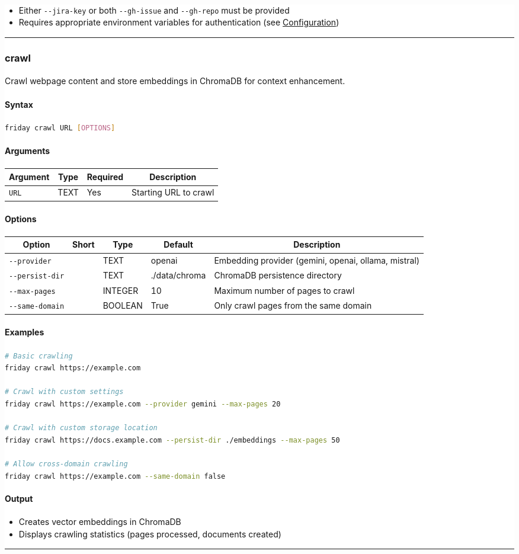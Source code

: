- Either `--jira-key` or both `--gh-issue` and `--gh-repo` must be provided
- Requires appropriate environment variables for authentication (see [Configuration](#configuration))

---

### crawl

Crawl webpage content and store embeddings in ChromaDB for context enhancement.

#### Syntax

```bash
friday crawl URL [OPTIONS]
```

#### Arguments

| Argument | Type | Required | Description |
|----------|------|----------|-------------|
| `URL` | TEXT | Yes | Starting URL to crawl |

#### Options

| Option | Short | Type | Default | Description |
|--------|-------|------|---------|-------------|
| `--provider` | | TEXT | openai | Embedding provider (gemini, openai, ollama, mistral) |
| `--persist-dir` | | TEXT | ./data/chroma | ChromaDB persistence directory |
| `--max-pages` | | INTEGER | 10 | Maximum number of pages to crawl |
| `--same-domain` | | BOOLEAN | True | Only crawl pages from the same domain |

#### Examples

```bash
# Basic crawling
friday crawl https://example.com

# Crawl with custom settings
friday crawl https://example.com --provider gemini --max-pages 20

# Crawl with custom storage location
friday crawl https://docs.example.com --persist-dir ./embeddings --max-pages 50

# Allow cross-domain crawling
friday crawl https://example.com --same-domain false
```

#### Output

- Creates vector embeddings in ChromaDB
- Displays crawling statistics (pages processed, documents created)

---